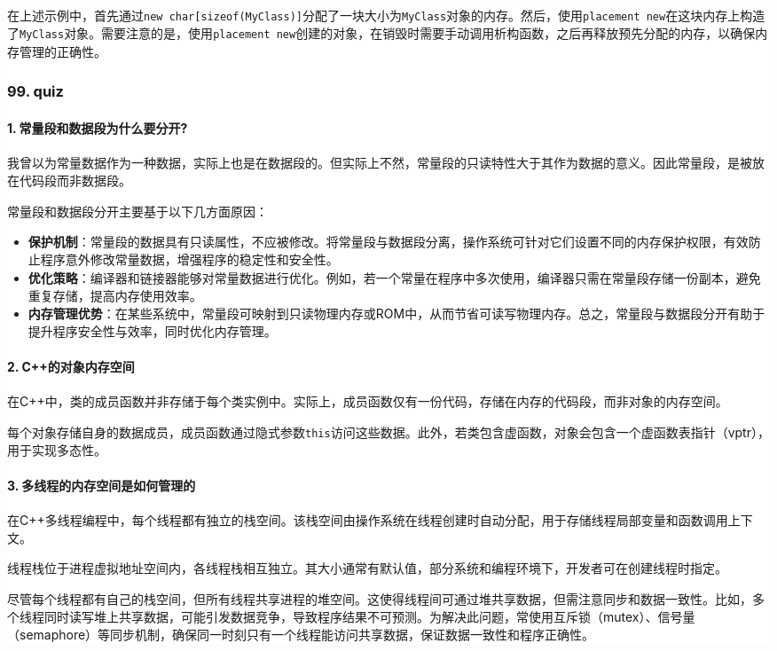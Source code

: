 在上述示例中，首先通过`new char[sizeof(MyClass)]`分配了一块大小为`MyClass`对象的内存。然后，使用`placement new`在这块内存上构造了`MyClass`对象。需要注意的是，使用`placement new`创建的对象，在销毁时需要手动调用析构函数，之后再释放预先分配的内存，以确保内存管理的正确性。

### 99. quiz

#### 1. 常量段和数据段为什么要分开?

我曾以为常量数据作为一种数据，实际上也是在数据段的。但实际上不然，常量段的只读特性大于其作为数据的意义。因此常量段，是被放在代码段而非数据段。

常量段和数据段分开主要基于以下几方面原因：

- **保护机制**：常量段的数据具有只读属性，不应被修改。将常量段与数据段分离，操作系统可针对它们设置不同的内存保护权限，有效防止程序意外修改常量数据，增强程序的稳定性和安全性。
- **优化策略**：编译器和链接器能够对常量数据进行优化。例如，若一个常量在程序中多次使用，编译器只需在常量段存储一份副本，避免重复存储，提高内存使用效率。
- **内存管理优势**：在某些系统中，常量段可映射到只读物理内存或ROM中，从而节省可读写物理内存。总之，常量段与数据段分开有助于提升程序安全性与效率，同时优化内存管理。

#### 2. C++的对象内存空间

在C++中，类的成员函数并非存储于每个类实例中。实际上，成员函数仅有一份代码，存储在内存的代码段，而非对象的内存空间。

每个对象存储自身的数据成员，成员函数通过隐式参数`this`访问这些数据。此外，若类包含虚函数，对象会包含一个虚函数表指针（vptr），用于实现多态性。

#### 3. 多线程的内存空间是如何管理的

在C++多线程编程中，每个线程都有独立的栈空间。该栈空间由操作系统在线程创建时自动分配，用于存储线程局部变量和函数调用上下文。

线程栈位于进程虚拟地址空间内，各线程栈相互独立。其大小通常有默认值，部分系统和编程环境下，开发者可在创建线程时指定。

尽管每个线程都有自己的栈空间，但所有线程共享进程的堆空间。这使得线程间可通过堆共享数据，但需注意同步和数据一致性。比如，多个线程同时读写堆上共享数据，可能引发数据竞争，导致程序结果不可预测。为解决此问题，常使用互斥锁（mutex）、信号量（semaphore）等同步机制，确保同一时刻只有一个线程能访问共享数据，保证数据一致性和程序正确性。

